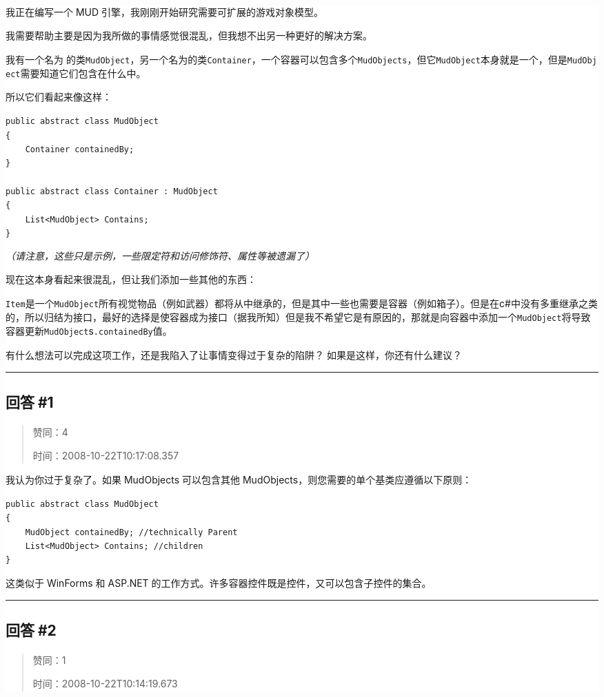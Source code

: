我正在编写一个 MUD 引擎，我刚刚开始研究需要可扩展的游戏对象模型。

我需要帮助主要是因为我所做的事情感觉很混乱，但我想不出另一种更好的解决方案。

我有一个名为 的类`MudObject`，另一个名为的类`Container`，一个容器可以包含多个`MudObjects`，但它`MudObject`本身就是一个，但是`MudObject`需要知道它们包含在什么中。

所以它们看起来像这样：

```
public abstract class MudObject
{
    Container containedBy;
}

public abstract class Container : MudObject
{
    List<MudObject> Contains;
} 
```

*（请注意，这些只是示例，一些限定符和访问修饰符、属性等被遗漏了）*

现在这本身看起来很混乱，但让我们添加一些其他的东西：

`Item`是一个`MudObject`所有视觉物品（例如武器）都将从中继承的，但是其中一些也需要是容器（例如箱子）。但是在c#中没有多重继承之类的，所以归结为接口，最好的选择是使容器成为接口（据我所知）但是我不希望它是有原因的，那就是向容器中添加一个`MudObject`将导致容器更新`MudObject`s`.containedBy`值。

有什么想法可以完成这项工作，还是我陷入了让事情变得过于复杂的陷阱？
如果是这样，你还有什么建议？

* * *

## 回答 #1

> 赞同：4
> 
> 时间：2008-10-22T10:17:08.357

我认为你过于复杂了。如果 MudObjects 可以包含其他 MudObjects，则您需要的单个基类应遵循以下原则：

```
public abstract class MudObject
{    
    MudObject containedBy; //technically Parent
    List<MudObject> Contains; //children
} 
```

这类似于 WinForms 和 ASP.NET 的工作方式。许多容器控件既是控件，又可以包含子控件的集合。

* * *

## 回答 #2

> 赞同：1
> 
> 时间：2008-10-22T10:14:19.673
